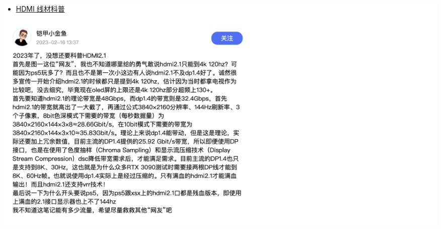 - [HDMI 线材科普](https://www.zhihu.com/tardis/zm/art/425789091?source_id=1005)

<img src="../assets/pc_assembly/hdmi_content_20231117214201.png" width = 480 height = 400>